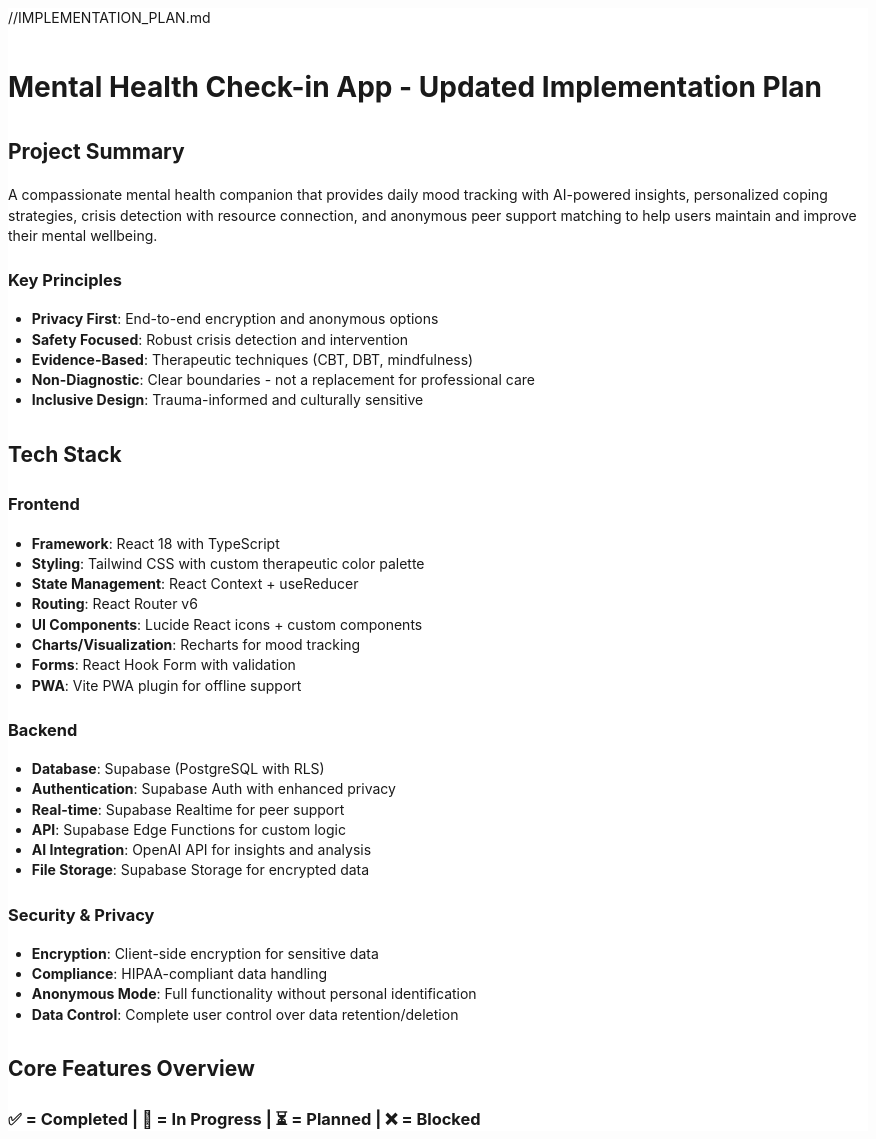 //IMPLEMENTATION_PLAN.md

# Mental Health Check-in App - Updated Implementation Plan

## Project Summary

A compassionate mental health companion that provides daily mood tracking with AI-powered insights, personalized coping strategies, crisis detection with resource connection, and anonymous peer support matching to help users maintain and improve their mental wellbeing.

### Key Principles
- **Privacy First**: End-to-end encryption and anonymous options
- **Safety Focused**: Robust crisis detection and intervention
- **Evidence-Based**: Therapeutic techniques (CBT, DBT, mindfulness)
- **Non-Diagnostic**: Clear boundaries - not a replacement for professional care
- **Inclusive Design**: Trauma-informed and culturally sensitive

## Tech Stack

### Frontend
- **Framework**: React 18 with TypeScript
- **Styling**: Tailwind CSS with custom therapeutic color palette
- **State Management**: React Context + useReducer
- **Routing**: React Router v6
- **UI Components**: Lucide React icons + custom components
- **Charts/Visualization**: Recharts for mood tracking
- **Forms**: React Hook Form with validation
- **PWA**: Vite PWA plugin for offline support

### Backend
- **Database**: Supabase (PostgreSQL with RLS)
- **Authentication**: Supabase Auth with enhanced privacy
- **Real-time**: Supabase Realtime for peer support
- **API**: Supabase Edge Functions for custom logic
- **AI Integration**: OpenAI API for insights and analysis
- **File Storage**: Supabase Storage for encrypted data

### Security & Privacy
- **Encryption**: Client-side encryption for sensitive data
- **Compliance**: HIPAA-compliant data handling
- **Anonymous Mode**: Full functionality without personal identification
- **Data Control**: Complete user control over data retention/deletion

## Core Features Overview

### ✅ = Completed | 🚧 = In Progress | ⏳ = Planned | ❌ = Blocked
